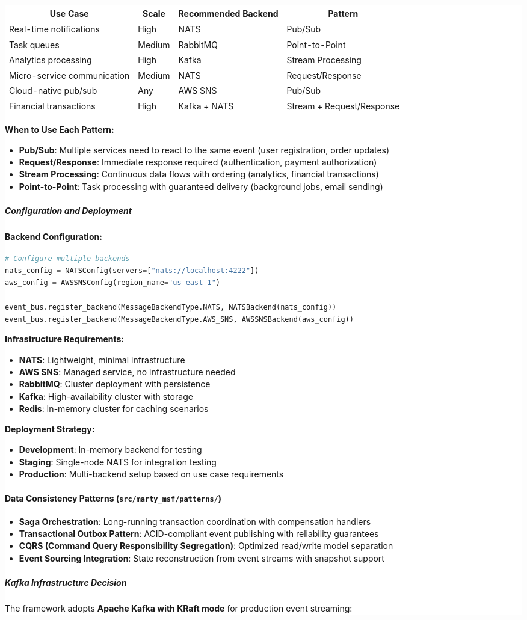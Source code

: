 | Use Case | Scale | Recommended Backend | Pattern |
|----------|-------|-------------------|---------|
| Real-time notifications | High | NATS | Pub/Sub |
| Task queues | Medium | RabbitMQ | Point-to-Point |
| Analytics processing | High | Kafka | Stream Processing |
| Micro-service communication | Medium | NATS | Request/Response |
| Cloud-native pub/sub | Any | AWS SNS | Pub/Sub |
| Financial transactions | High | Kafka + NATS | Stream + Request/Response |

**When to Use Each Pattern:**

- **Pub/Sub**: Multiple services need to react to the same event (user registration, order updates)
- **Request/Response**: Immediate response required (authentication, payment authorization)
- **Stream Processing**: Continuous data flows with ordering (analytics, financial transactions)
- **Point-to-Point**: Task processing with guaranteed delivery (background jobs, email sending)

##### Configuration and Deployment

**Backend Configuration:**
```python
# Configure multiple backends
nats_config = NATSConfig(servers=["nats://localhost:4222"])
aws_config = AWSSNSConfig(region_name="us-east-1")

event_bus.register_backend(MessageBackendType.NATS, NATSBackend(nats_config))
event_bus.register_backend(MessageBackendType.AWS_SNS, AWSSNSBackend(aws_config))
```

**Infrastructure Requirements:**
- **NATS**: Lightweight, minimal infrastructure
- **AWS SNS**: Managed service, no infrastructure needed
- **RabbitMQ**: Cluster deployment with persistence
- **Kafka**: High-availability cluster with storage
- **Redis**: In-memory cluster for caching scenarios

**Deployment Strategy:**
- **Development**: In-memory backend for testing
- **Staging**: Single-node NATS for integration testing
- **Production**: Multi-backend setup based on use case requirements

#### **Data Consistency Patterns (`src/marty_msf/patterns/`)**
- **Saga Orchestration**: Long-running transaction coordination with compensation handlers
- **Transactional Outbox Pattern**: ACID-compliant event publishing with reliability guarantees
- **CQRS (Command Query Responsibility Segregation)**: Optimized read/write model separation
- **Event Sourcing Integration**: State reconstruction from event streams with snapshot support

##### Kafka Infrastructure Decision
The framework adopts **Apache Kafka with KRaft mode** for production event streaming:
